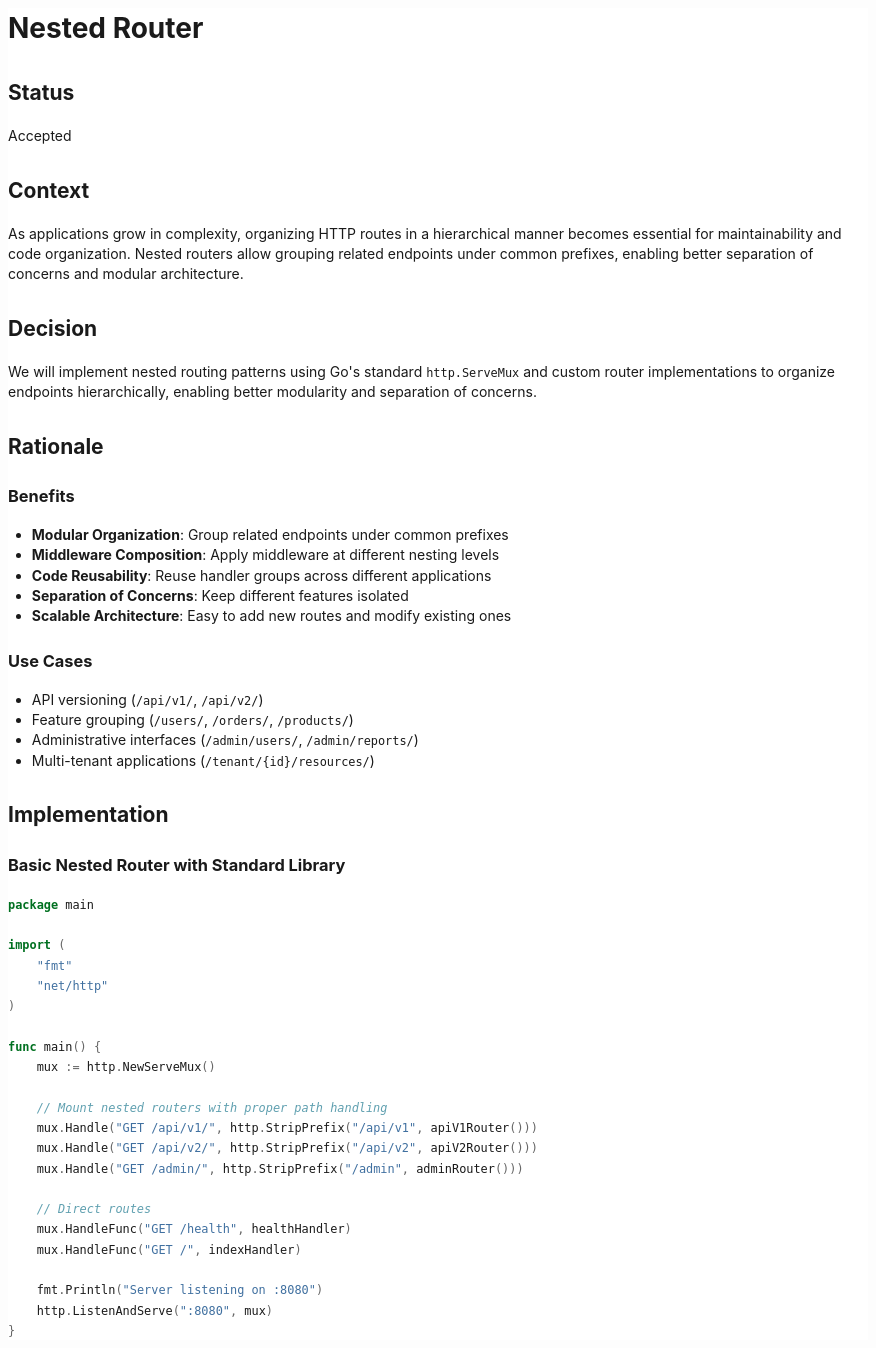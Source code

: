 
# Nested Router

## Status
Accepted

## Context
As applications grow in complexity, organizing HTTP routes in a hierarchical manner becomes essential for maintainability and code organization. Nested routers allow grouping related endpoints under common prefixes, enabling better separation of concerns and modular architecture.

## Decision
We will implement nested routing patterns using Go's standard `http.ServeMux` and custom router implementations to organize endpoints hierarchically, enabling better modularity and separation of concerns.

## Rationale

### Benefits
- **Modular Organization**: Group related endpoints under common prefixes
- **Middleware Composition**: Apply middleware at different nesting levels
- **Code Reusability**: Reuse handler groups across different applications
- **Separation of Concerns**: Keep different features isolated
- **Scalable Architecture**: Easy to add new routes and modify existing ones

### Use Cases
- API versioning (`/api/v1/`, `/api/v2/`)
- Feature grouping (`/users/`, `/orders/`, `/products/`)
- Administrative interfaces (`/admin/users/`, `/admin/reports/`)
- Multi-tenant applications (`/tenant/{id}/resources/`)

## Implementation

### Basic Nested Router with Standard Library

```go
package main

import (
	"fmt"
	"net/http"
)

func main() {
	mux := http.NewServeMux()
	
	// Mount nested routers with proper path handling
	mux.Handle("GET /api/v1/", http.StripPrefix("/api/v1", apiV1Router()))
	mux.Handle("GET /api/v2/", http.StripPrefix("/api/v2", apiV2Router()))
	mux.Handle("GET /admin/", http.StripPrefix("/admin", adminRouter()))
	
	// Direct routes
	mux.HandleFunc("GET /health", healthHandler)
	mux.HandleFunc("GET /", indexHandler)

	fmt.Println("Server listening on :8080")
	http.ListenAndServe(":8080", mux)
}

```
